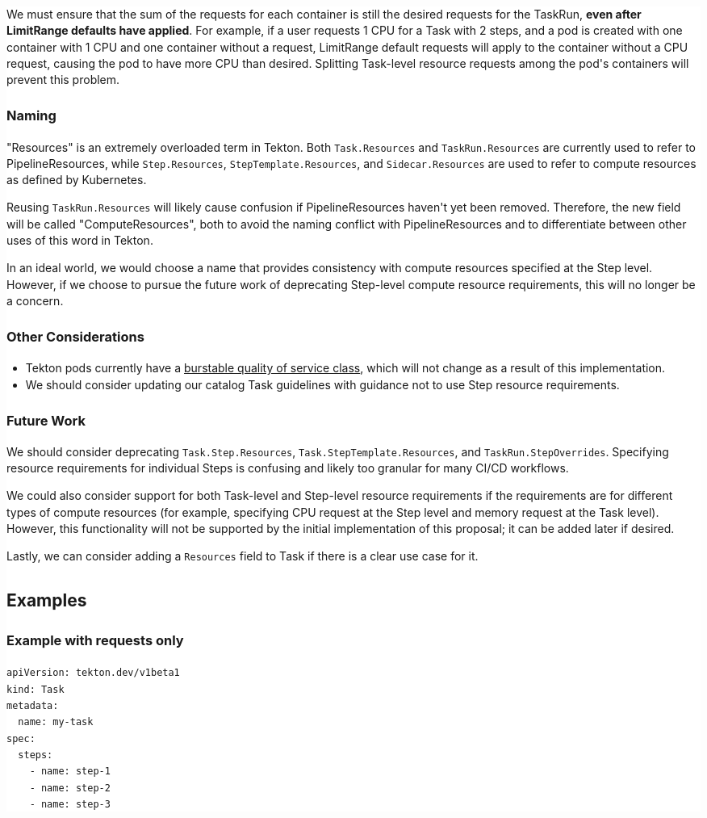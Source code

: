 We must ensure that the sum of the requests for each container is still the desired requests for the TaskRun,
**even after LimitRange defaults have applied**. For example, if a user requests 1 CPU for a Task with 2 steps,
and a pod is created with one container with 1 CPU and one container without a request, LimitRange default requests
will apply to the container without a CPU request, causing the pod to have more CPU than desired.
Splitting Task-level resource requests among the pod's containers will prevent this problem.

### Naming

"Resources" is an extremely overloaded term in Tekton.
Both `Task.Resources` and `TaskRun.Resources` are currently used to refer to PipelineResources,
while `Step.Resources`, `StepTemplate.Resources`, and `Sidecar.Resources` are used to refer to
compute resources as defined by Kubernetes.

Reusing `TaskRun.Resources` will likely cause confusion if PipelineResources haven't yet been
removed. Therefore, the new field will be called "ComputeResources", both to avoid the naming
conflict with PipelineResources and to differentiate between other uses of this word in Tekton.

In an ideal world, we would choose a name that provides consistency with compute resources
specified at the Step level. However, if we choose to pursue the future work of deprecating
Step-level compute resource requirements, this will no longer be a concern.

### Other Considerations

- Tekton pods currently have a [burstable quality of service class][qos], which will not change as a result of this implementation.
- We should consider updating our catalog Task guidelines with guidance not to use Step resource requirements. 

### Future Work

We should consider deprecating `Task.Step.Resources`, `Task.StepTemplate.Resources`, and `TaskRun.StepOverrides`.
Specifying resource requirements for individual Steps is confusing and likely too granular for many CI/CD workflows.

We could also consider support for both Task-level and Step-level resource requirements if the requirements are for different types
of compute resources (for example, specifying CPU request at the Step level and memory request at the Task level). However,
this functionality will not be supported by the initial implementation of this proposal; it can be added later if desired.

Lastly, we can consider adding a `Resources` field to Task if there is a clear use case for it.

## Examples

### Example with requests only

```
apiVersion: tekton.dev/v1beta1
kind: Task
metadata:
  name: my-task
spec:
  steps:
    - name: step-1
    - name: step-2
    - name: step-3
```


[resources]: https://kubernetes.io/docs/concepts/configuration/manage-resources-containers/
[scheduling]: https://kubernetes.io/docs/concepts/configuration/manage-resources-containers/#how-pods-with-resource-requests-are-scheduled
[enforcement]: https://kubernetes.io/docs/concepts/configuration/manage-resources-containers/#how-pods-with-resource-limits-are-run
[effective]: https://kubernetes.io/docs/concepts/workloads/pods/init-containers/#resources
[update]: https://kubernetes.io/docs/reference/kubernetes-api/workload-resources/pod-v1/#resources
[init]: https://kubernetes.io/docs/concepts/workloads/pods/init-containers/
[management]: https://kubernetes.io/docs/concepts/configuration/manage-resources-containers/
[limitRange]: https://kubernetes.io/docs/concepts/policy/limit-range/
[resourceQuota]: https://kubernetes.io/docs/concepts/policy/resource-quotas/#compute-resource-quota
[qos]: https://kubernetes.io/docs/tasks/configure-pod-container/quality-service-pod/#create-a-pod-that-gets-assigned-a-qos-class-of-burstable
[priority-classes]: https://kubernetes.io/docs/concepts/scheduling-eviction/pod-priority-preemption/#priorityclass
[step]: https://tekton.dev/docs/pipelines/tasks/#defining-steps
[stepTemplate]: https://tekton.dev/docs/pipelines/tasks/#specifying-a-step-template
[stepOverride]: https://tekton.dev/docs/pipelines/taskruns/#overriding-task-steps-and-sidecars
[limitRange-requirements]: https://tekton.dev/docs/pipelines/limitrange/#tekton-support
[taskRunSpecs]: https://tekton.dev/docs/pipelines/pipelineruns/#specifying-taskrunspecs
[sidecar]: https://tekton.dev/docs/pipelines/tasks/#specifying-sidecars
[tep-0094]: https://github.com/tektoncd/community/blob/main/teps/0094-configuring-resources-at-runtime.md#motivation
[pre-v28]: https://docs.google.com/presentation/d/1-FNMMbRuxckAInO2aJPtzuINqV-9pr-M25OXQoGbV0s/edit#slide=id.p
[OpenShift]: https://docs.openshift.com/container-platform/4.8/cicd/pipelines/reducing-pipelines-resource-consumption.html
[4347]: https://github.com/tektoncd/pipeline/issues/4347
[4271]: https://github.com/tektoncd/pipeline/discussions/4271
[4080]: https://github.com/tektoncd/pipeline/issues/4080
[224]: https://github.com/tektoncd/pipeline/issues/224